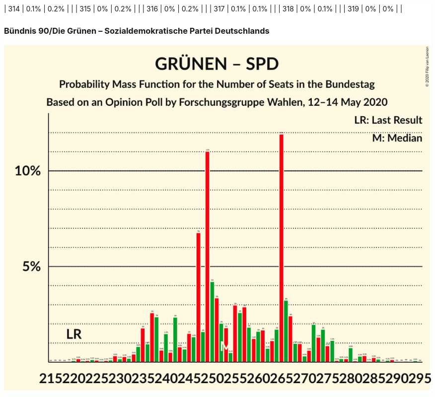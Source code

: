| 314 | 0.1% | 0.2% |  |
| 315 | 0% | 0.2% |  |
| 316 | 0% | 0.2% |  |
| 317 | 0.1% | 0.1% |  |
| 318 | 0% | 0.1% |  |
| 319 | 0% | 0% |  |

### Bündnis 90/Die Grünen – Sozialdemokratische Partei Deutschlands

![Graph with seats probability mass function not yet produced](2020-05-14-ForschungsgruppeWahlen-coalitions-seats-pmf-grünen–spd.png "Seats Probability Mass Function")
